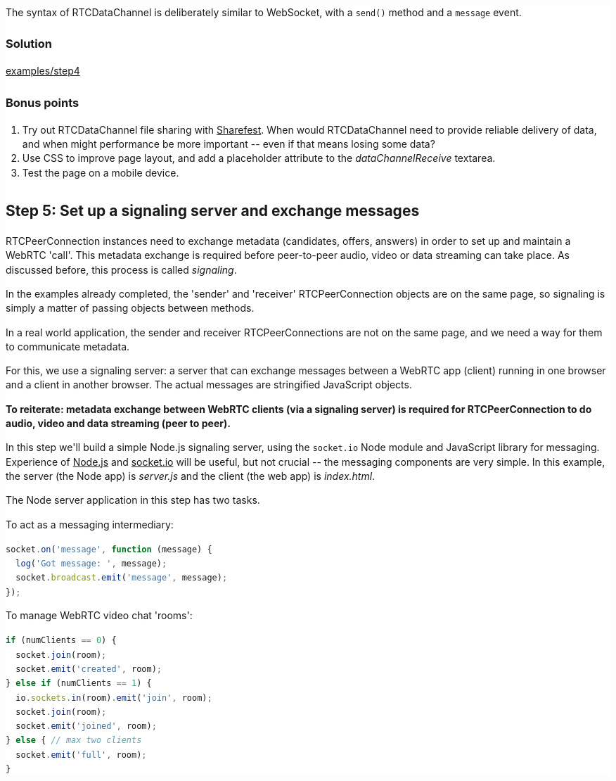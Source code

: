The syntax of RTCDataChannel is deliberately similar to WebSocket, with a `send()` method and a `message` event.

### Solution

[examples/step4](https://github.com/LXJS/training-webrtc/tree/master/examples/step4)

### Bonus points

1. Try out RTCDataChannel file sharing with [Sharefest](http://www.sharefest.me/). When would RTCDataChannel need to provide reliable delivery of data, and when might performance be more important -- even if that means losing some data?
1. Use CSS to improve page layout, and add a placeholder attribute to the _dataChannelReceive_ textarea.
1. Test the page on a mobile device.


## Step 5: Set up a signaling server and exchange messages

RTCPeerConnection instances need to exchange metadata (candidates, offers, answers) in order to set up and maintain a WebRTC 'call'. This metadata exchange is required before peer-to-peer audio, video or data streaming can take place. As discussed before, this process is called _signaling_.

In the examples already completed, the 'sender' and 'receiver' RTCPeerConnection objects are on the same page, so signaling is simply a matter of passing objects between methods.

In a real world application, the sender and receiver RTCPeerConnections are not on the same page, and we need a way for them to communicate metadata.

For this, we use a signaling server: a server that can exchange messages between a WebRTC app (client) running in one browser and a client in another browser. The actual messages are stringified JavaScript objects.

**To reiterate: metadata exchange between WebRTC clients (via a signaling server) is required for RTCPeerConnection to do audio, video and data streaming (peer to peer).**

In this step we'll build a simple Node.js signaling server, using the `socket.io` Node module and JavaScript library for messaging. Experience of [Node.js](http://nodejs.org/) and [socket.io](http://socket.io/) will be useful, but not crucial -- the messaging components are very simple. In this example, the server (the Node app) is _server.js_ and the client (the web app) is _index.html_.

The Node server application in this step has two tasks.

To act as a messaging intermediary:

  ```js
  socket.on('message', function (message) {
    log('Got message: ', message);
    socket.broadcast.emit('message', message);
  });
  ```

To manage WebRTC video chat 'rooms':

  ```js
  if (numClients == 0) {
    socket.join(room);
    socket.emit('created', room);
  } else if (numClients == 1) {
    io.sockets.in(room).emit('join', room);
    socket.join(room);
    socket.emit('joined', room);
  } else { // max two clients
    socket.emit('full', room);
  }
  ```
